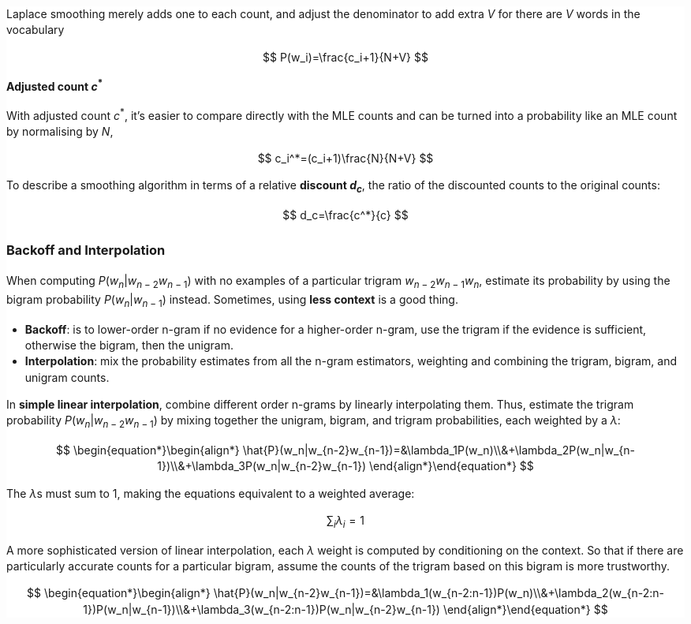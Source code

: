 Laplace smoothing merely adds one to each count, and adjust the denominator to add extra $V$ for there are $V$ words in the vocabulary

$$
P(w_i)=\frac{c_i+1}{N+V}
$$

**Adjusted count $c^*$**

With adjusted count $c^*$, it’s easier to compare directly with the MLE counts and can be turned into a probability like an MLE count by normalising by $N$,

$$
c_i^*=(c_i+1)\frac{N}{N+V}
$$

To describe a smoothing algorithm in terms of a relative **discount $d_c$**, the ratio of the discounted counts to the original counts:

$$
d_c=\frac{c^*}{c}
$$

### Backoff and Interpolation

When computing $P(w_n|w_{n-2}w_{n-1})$ with no examples of a particular trigram $w_{n-2}w_{n-1}w_n$, estimate its probability by using the bigram probability $P(w_n|w_{n-1})$ instead. Sometimes, using **less context** is a good thing.

- **Backoff**: is to lower-order n-gram if no evidence for a higher-order n-gram, use the trigram if the evidence is sufficient, otherwise the bigram, then the unigram.
- **Interpolation**: mix the probability estimates from all the n-gram estimators, weighting and combining the trigram, bigram, and unigram counts.

In **simple linear interpolation**, combine different order n-grams by linearly interpolating them. Thus, estimate the trigram probability $P(w_n|w_{n-2}w_{n-1})$ by mixing together the unigram, bigram, and trigram probabilities, each weighted by a $\lambda$:

$$
\begin{equation*}\begin{align*}
\hat{P}(w_n|w_{n-2}w_{n-1})=&\lambda_1P(w_n)\\&+\lambda_2P(w_n|w_{n-1})\\&+\lambda_3P(w_n|w_{n-2}w_{n-1})
\end{align*}\end{equation*}
$$

The $\lambda$s must sum to 1, making the equations equivalent to a weighted average:

$$
\sum_i\lambda_i=1
$$

A more sophisticated version of linear interpolation, each $\lambda$  weight is computed by conditioning on the context. So that if there are particularly accurate counts for a particular bigram, assume the counts of the trigram based on this bigram is more trustworthy.

$$
\begin{equation*}\begin{align*}
\hat{P}(w_n|w_{n-2}w_{n-1})=&\lambda_1(w_{n-2:n-1})P(w_n)\\&+\lambda_2(w_{n-2:n-1})P(w_n|w_{n-1})\\&+\lambda_3(w_{n-2:n-1})P(w_n|w_{n-2}w_{n-1})
\end{align*}\end{equation*}
$$
